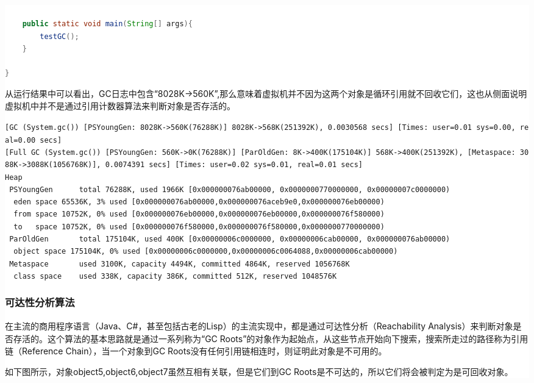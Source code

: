 ```java

    public static void main(String[] args){
        testGC();
    }

}
```

从运行结果中可以看出，GC日志中包含“8028K->560K”,那么意味着虚拟机并不因为这两个对象是循环引用就不回收它们，这也从侧面说明虚拟机中并不是通过引用计数器算法来判断对象是否存活的。

```
[GC (System.gc()) [PSYoungGen: 8028K->560K(76288K)] 8028K->568K(251392K), 0.0030568 secs] [Times: user=0.01 sys=0.00, real=0.00 secs] 
[Full GC (System.gc()) [PSYoungGen: 560K->0K(76288K)] [ParOldGen: 8K->400K(175104K)] 568K->400K(251392K), [Metaspace: 3088K->3088K(1056768K)], 0.0074391 secs] [Times: user=0.02 sys=0.01, real=0.01 secs] 
Heap
 PSYoungGen      total 76288K, used 1966K [0x000000076ab00000, 0x0000000770000000, 0x00000007c0000000)
  eden space 65536K, 3% used [0x000000076ab00000,0x000000076aceb9e0,0x000000076eb00000)
  from space 10752K, 0% used [0x000000076eb00000,0x000000076eb00000,0x000000076f580000)
  to   space 10752K, 0% used [0x000000076f580000,0x000000076f580000,0x0000000770000000)
 ParOldGen       total 175104K, used 400K [0x00000006c0000000, 0x00000006cab00000, 0x000000076ab00000)
  object space 175104K, 0% used [0x00000006c0000000,0x00000006c0064088,0x00000006cab00000)
 Metaspace       used 3100K, capacity 4494K, committed 4864K, reserved 1056768K
  class space    used 338K, capacity 386K, committed 512K, reserved 1048576K
```

### 可达性分析算法

在主流的商用程序语言（Java、C#，甚至包括古老的Lisp）的主流实现中，都是通过可达性分析（Reachability Analysis）来判断对象是否存活的。这个算法的基本思路就是通过一系列称为“GC Roots”的对象作为起始点，从这些节点开始向下搜索，搜索所走过的路径称为引用链（Reference Chain），当一个对象到GC Roots没有任何引用链相连时，则证明此对象是不可用的。

如下图所示，对象object5,object6,object7虽然互相有关联，但是它们到GC Roots是不可达的，所以它们将会被判定为是可回收对象。
